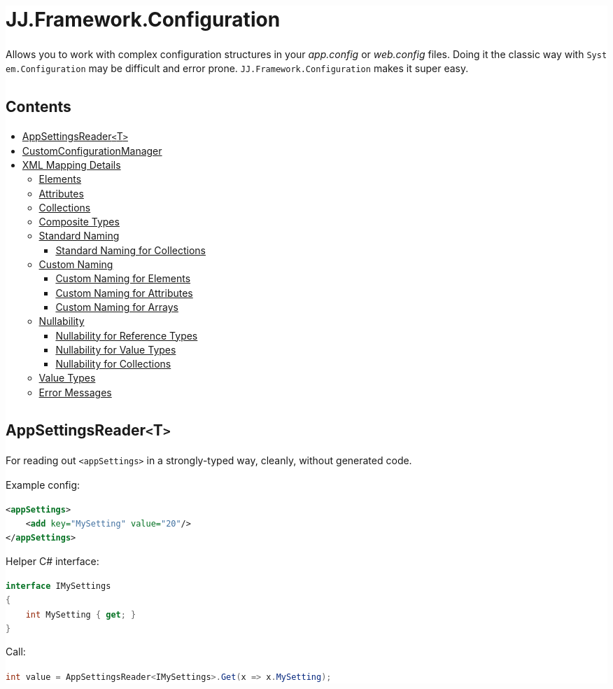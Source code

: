 ﻿JJ.Framework.Configuration
==========================

Allows you to work with complex configuration structures in your *app.config* or *web.config* files. Doing it the classic way with `System.Configuration` may be difficult and error prone. `JJ.Framework.Configuration` makes it super easy.

<h2>Contents</h2>

- [AppSettingsReader`<`T`>`](#appsettingsreadert)
- [CustomConfigurationManager](#customconfigurationmanager)
- [XML Mapping Details](#xml-mapping-details)
	- [Elements](#elements)
	- [Attributes](#attributes)
	- [Collections](#collections)
	- [Composite Types](#composite-types)
	- [Standard Naming](#standard-naming)
		- [Standard Naming for Collections](#standard-naming-for-collections)
	- [Custom Naming](#custom-naming)
		- [Custom Naming for Elements](#custom-naming-for-elements)
		- [Custom Naming for Attributes](#custom-naming-for-attributes)
		- [Custom Naming for Arrays](#custom-naming-for-arrays)
	- [Nullability](#nullability)
		- [Nullability for Reference Types](#nullability-for-reference-types)
		- [Nullability for Value Types](#nullability-for-value-types)
		- [Nullability for Collections](#nullability-for-collections)
	- [Value Types](#value-types)
	- [Error Messages](#error-messages)

AppSettingsReader`<`T`>`
------------------------

For reading out `<appSettings>` in a strongly-typed way, cleanly, without generated code.

Example config:

```xml
<appSettings>
	<add key="MySetting" value="20"/>
</appSettings>
```

Helper C# interface:

```cs
interface IMySettings
{
	int MySetting { get; }
}
```

Call:

```cs
int value = AppSettingsReader<IMySettings>.Get(x => x.MySetting);
```
